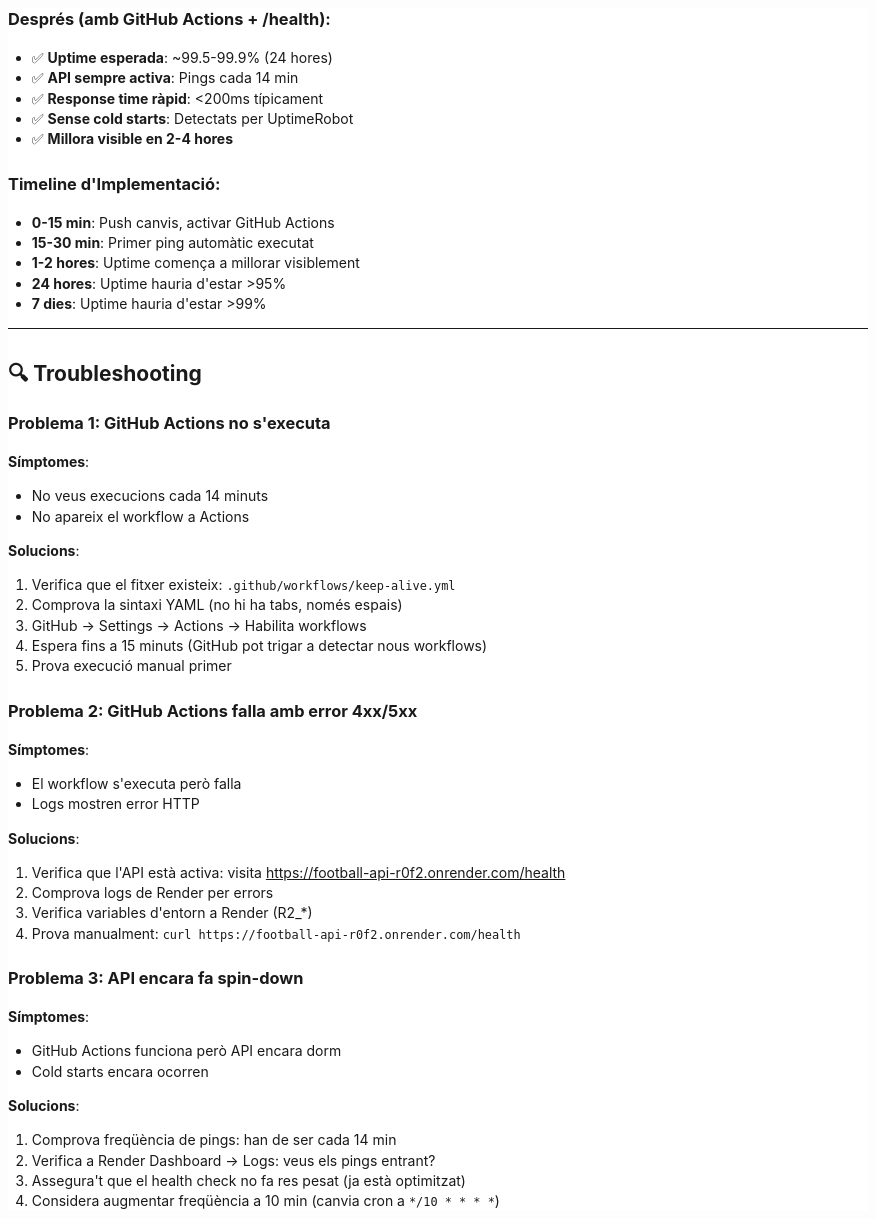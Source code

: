 ### Després (amb GitHub Actions + /health):
- ✅ **Uptime esperada**: ~99.5-99.9% (24 hores)
- ✅ **API sempre activa**: Pings cada 14 min
- ✅ **Response time ràpid**: <200ms típicament
- ✅ **Sense cold starts**: Detectats per UptimeRobot
- ✅ **Millora visible en 2-4 hores**

### Timeline d'Implementació:
- **0-15 min**: Push canvis, activar GitHub Actions
- **15-30 min**: Primer ping automàtic executat
- **1-2 hores**: Uptime comença a millorar visiblement
- **24 hores**: Uptime hauria d'estar >95%
- **7 dies**: Uptime hauria d'estar >99%

---

## 🔍 Troubleshooting

### Problema 1: GitHub Actions no s'executa

**Símptomes**:
- No veus execucions cada 14 minuts
- No apareix el workflow a Actions

**Solucions**:
1. Verifica que el fitxer existeix: `.github/workflows/keep-alive.yml`
2. Comprova la sintaxi YAML (no hi ha tabs, només espais)
3. GitHub → Settings → Actions → Habilita workflows
4. Espera fins a 15 minuts (GitHub pot trigar a detectar nous workflows)
5. Prova execució manual primer

### Problema 2: GitHub Actions falla amb error 4xx/5xx

**Símptomes**:
- El workflow s'executa però falla
- Logs mostren error HTTP

**Solucions**:
1. Verifica que l'API està activa: visita https://football-api-r0f2.onrender.com/health
2. Comprova logs de Render per errors
3. Verifica variables d'entorn a Render (R2_*)
4. Prova manualment: `curl https://football-api-r0f2.onrender.com/health`

### Problema 3: API encara fa spin-down

**Símptomes**:
- GitHub Actions funciona però API encara dorm
- Cold starts encara ocorren

**Solucions**:
1. Comprova freqüència de pings: han de ser cada 14 min
2. Verifica a Render Dashboard → Logs: veus els pings entrant?
3. Assegura't que el health check no fa res pesat (ja està optimitzat)
4. Considera augmentar freqüència a 10 min (canvia cron a `*/10 * * * *`)
